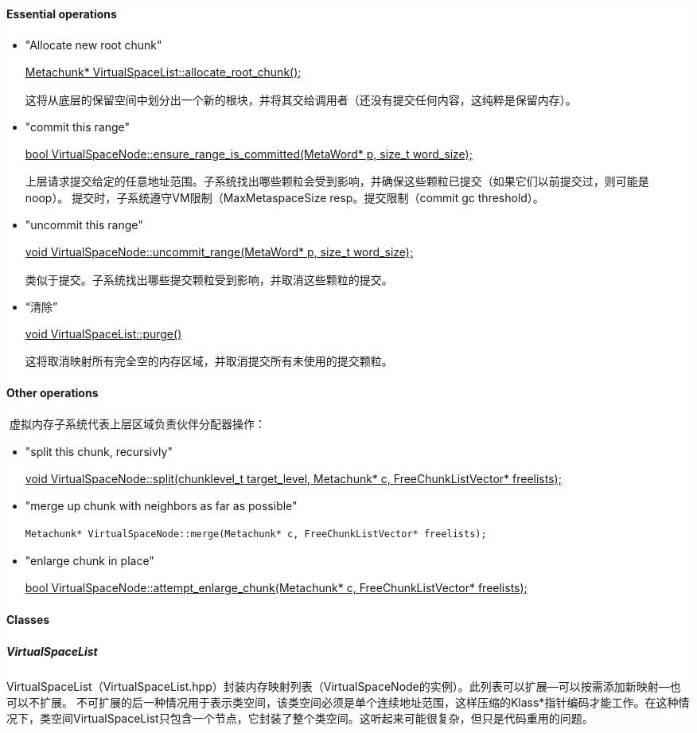 #### Essential operations

* "Allocate new root chunk"

  [Metachunk* VirtualSpaceList::allocate_root_chunk();](https://github.com/openjdk/jdk/blob/2c9dfc73f92bc8d1c38b4f2f595194fcc623aa11/src/hotspot/share/memory/metaspace/virtualSpaceList.hpp#L102)

  这将从底层的保留空间中划分出一个新的根块，并将其交给调用者（还没有提交任何内容，这纯粹是保留内存）。

* "commit this range"

  [bool VirtualSpaceNode::ensure_range_is_committed(MetaWord* p, size_t word_size);](https://github.com/openjdk/jdk/blob/2c9dfc73f92bc8d1c38b4f2f595194fcc623aa11/src/hotspot/share/memory/metaspace/virtualSpaceNode.hpp#L256)

  上层请求提交给定的任意地址范围。子系统找出哪些颗粒会受到影响，并确保这些颗粒已提交（如果它们以前提交过，则可能是noop）。
  提交时，子系统遵守VM限制（MaxMetaspaceSize resp。提交限制（commit gc threshold）。

* "uncommit this range"

  [void VirtualSpaceNode::uncommit_range(MetaWord* p, size_t word_size);](https://github.com/openjdk/jdk/blob/2c9dfc73f92bc8d1c38b4f2f595194fcc623aa11/src/hotspot/share/memory/metaspace/virtualSpaceNode.hpp#L261)

  类似于提交。子系统找出哪些提交颗粒受到影响，并取消这些颗粒的提交。

* “清除”

  [void VirtualSpaceList::purge()](https://github.com/openjdk/jdk/blob/2c9dfc73f92bc8d1c38b4f2f595194fcc623aa11/src/hotspot/share/memory/metaspace/virtualSpaceList.hpp#L107)

  这将取消映射所有完全空的内存区域，并取消提交所有未使用的提交颗粒。

#### Other operations

​	虚拟内存子系统代表上层区域负责伙伴分配器操作：

* "split this chunk, recursivly" 

  [void VirtualSpaceNode::split(chunklevel_t target_level, Metachunk* c, FreeChunkListVector* freelists);](https://github.com/openjdk/jdk/blob/2c9dfc73f92bc8d1c38b4f2f595194fcc623aa11/src/hotspot/share/memory/metaspace/virtualSpaceNode.hpp#L187)

* "merge up chunk with neighbors as far as possible"

  `Metachunk* VirtualSpaceNode::merge(Metachunk* c, FreeChunkListVector* freelists);`

* "enlarge chunk in place" 

  [bool VirtualSpaceNode::attempt_enlarge_chunk(Metachunk* c, FreeChunkListVector* freelists);](https://github.com/openjdk/jdk/blob/2c9dfc73f92bc8d1c38b4f2f595194fcc623aa11/src/hotspot/share/memory/metaspace/virtualSpaceNode.hpp#L209)

#### Classes

##### VirtualSpaceList

VirtualSpaceList（VirtualSpaceList.hpp）封装内存映射列表（VirtualSpaceNode的实例）。此列表可以扩展—可以按需添加新映射—也可以不扩展。
不可扩展的后一种情况用于表示类空间，该类空间必须是单个连续地址范围，这样压缩的Klass*指针编码才能工作。在这种情况下，类空间VirtualSpaceList只包含一个节点，它封装了整个类空间。这听起来可能很复杂，但只是代码重用的问题。
